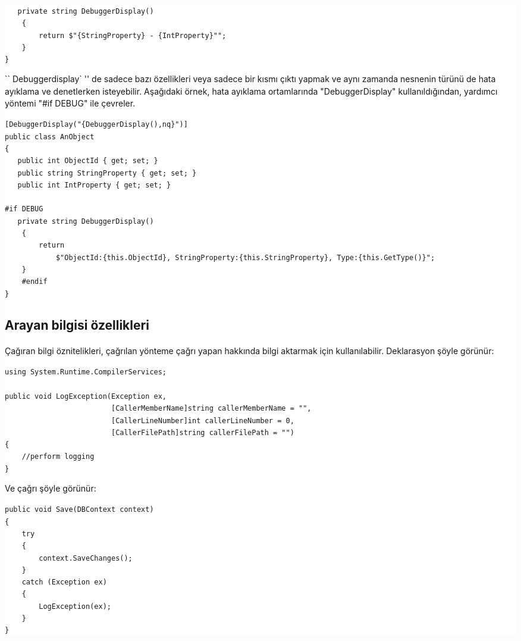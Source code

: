        private string DebuggerDisplay()
        {
            return $"{StringProperty} - {IntProperty}"";
        }
    }

`` Debuggerdisplay` '' de sadece bazı özellikleri veya sadece bir kısmı çıktı yapmak ve aynı zamanda nesnenin türünü de hata ayıklama ve denetlerken isteyebilir.
Aşağıdaki örnek, hata ayıklama ortamlarında "DebuggerDisplay" kullanıldığından, yardımcı yöntemi "#if DEBUG" ile çevreler.

    [DebuggerDisplay("{DebuggerDisplay(),nq}")]
    public class AnObject
    {
       public int ObjectId { get; set; }
       public string StringProperty { get; set; }
       public int IntProperty { get; set; }
    
    #if DEBUG
       private string DebuggerDisplay()
        {
            return
                $"ObjectId:{this.ObjectId}, StringProperty:{this.StringProperty}, Type:{this.GetType()}";
        }
        #endif
    }

[1]: http://i.stack.imgur.com/6JjJs.png

## Arayan bilgisi özellikleri
Çağıran bilgi öznitelikleri, çağrılan yönteme çağrı yapan hakkında bilgi aktarmak için kullanılabilir. Deklarasyon şöyle görünür:
    
    using System.Runtime.CompilerServices;

    public void LogException(Exception ex,
                             [CallerMemberName]string callerMemberName = "",
                             [CallerLineNumber]int callerLineNumber = 0,
                             [CallerFilePath]string callerFilePath = "")
    {
        //perform logging
    }

Ve çağrı şöyle görünür:

    public void Save(DBContext context)
    {
        try
        {
            context.SaveChanges();
        }
        catch (Exception ex)
        {
            LogException(ex);
        }
    }
    